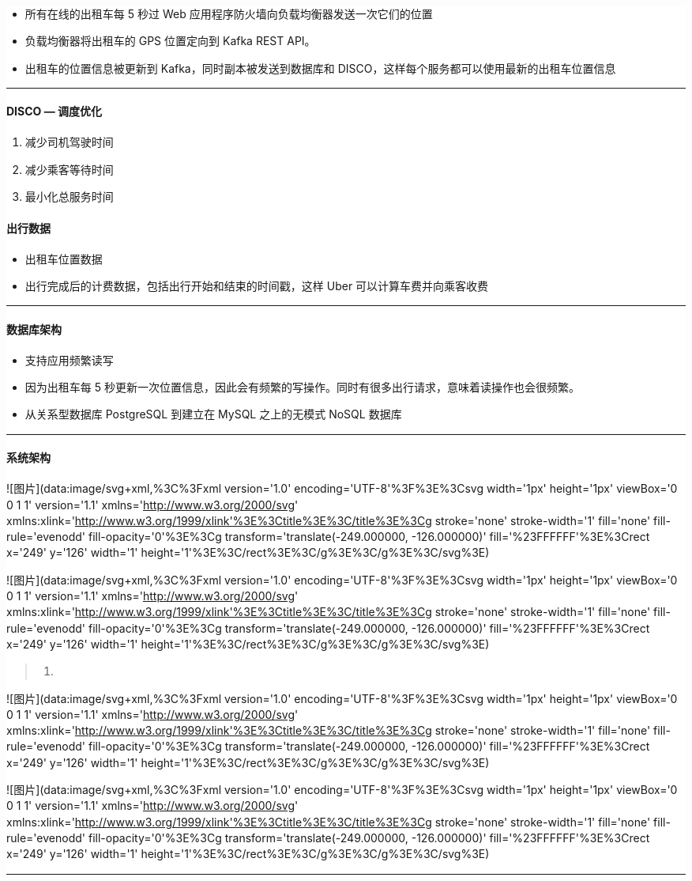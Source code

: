 - 所有在线的出租车每 5 秒过 Web 应用程序防火墙向负载均衡器发送一次它们的位置
    
- 负载均衡器将出租车的 GPS 位置定向到 Kafka REST API。
    
- 出租车的位置信息被更新到 Kafka，同时副本被发送到数据库和 DISCO，这样每个服务都可以使用最新的出租车位置信息
    

---

#### DISCO — 调度优化

1. 减少司机驾驶时间
    
2. 减少乘客等待时间
    
3. 最小化总服务时间
    

#### 出行数据

- 出租车位置数据
    
- 出行完成后的计费数据，包括出行开始和结束的时间戳，这样 Uber 可以计算车费并向乘客收费
    

---

#### 数据库架构

- 支持应用频繁读写
    
- 因为出租车每 5 秒更新一次位置信息，因此会有频繁的写操作。同时有很多出行请求，意味着读操作也会很频繁。
    
- 从关系型数据库 PostgreSQL 到建立在 MySQL 之上的无模式 NoSQL 数据库
    

---

#### 系统架构

![图片](data:image/svg+xml,%3C%3Fxml version='1.0' encoding='UTF-8'%3F%3E%3Csvg width='1px' height='1px' viewBox='0 0 1 1' version='1.1' xmlns='http://www.w3.org/2000/svg' xmlns:xlink='http://www.w3.org/1999/xlink'%3E%3Ctitle%3E%3C/title%3E%3Cg stroke='none' stroke-width='1' fill='none' fill-rule='evenodd' fill-opacity='0'%3E%3Cg transform='translate(-249.000000, -126.000000)' fill='%23FFFFFF'%3E%3Crect x='249' y='126' width='1' height='1'%3E%3C/rect%3E%3C/g%3E%3C/g%3E%3C/svg%3E)

  

![图片](data:image/svg+xml,%3C%3Fxml version='1.0' encoding='UTF-8'%3F%3E%3Csvg width='1px' height='1px' viewBox='0 0 1 1' version='1.1' xmlns='http://www.w3.org/2000/svg' xmlns:xlink='http://www.w3.org/1999/xlink'%3E%3Ctitle%3E%3C/title%3E%3Cg stroke='none' stroke-width='1' fill='none' fill-rule='evenodd' fill-opacity='0'%3E%3Cg transform='translate(-249.000000, -126.000000)' fill='%23FFFFFF'%3E%3Crect x='249' y='126' width='1' height='1'%3E%3C/rect%3E%3C/g%3E%3C/g%3E%3C/svg%3E)

  

> 1.   
>     

  

![图片](data:image/svg+xml,%3C%3Fxml version='1.0' encoding='UTF-8'%3F%3E%3Csvg width='1px' height='1px' viewBox='0 0 1 1' version='1.1' xmlns='http://www.w3.org/2000/svg' xmlns:xlink='http://www.w3.org/1999/xlink'%3E%3Ctitle%3E%3C/title%3E%3Cg stroke='none' stroke-width='1' fill='none' fill-rule='evenodd' fill-opacity='0'%3E%3Cg transform='translate(-249.000000, -126.000000)' fill='%23FFFFFF'%3E%3Crect x='249' y='126' width='1' height='1'%3E%3C/rect%3E%3C/g%3E%3C/g%3E%3C/svg%3E)

  

![图片](data:image/svg+xml,%3C%3Fxml version='1.0' encoding='UTF-8'%3F%3E%3Csvg width='1px' height='1px' viewBox='0 0 1 1' version='1.1' xmlns='http://www.w3.org/2000/svg' xmlns:xlink='http://www.w3.org/1999/xlink'%3E%3Ctitle%3E%3C/title%3E%3Cg stroke='none' stroke-width='1' fill='none' fill-rule='evenodd' fill-opacity='0'%3E%3Cg transform='translate(-249.000000, -126.000000)' fill='%23FFFFFF'%3E%3Crect x='249' y='126' width='1' height='1'%3E%3C/rect%3E%3C/g%3E%3C/g%3E%3C/svg%3E)

  

---
